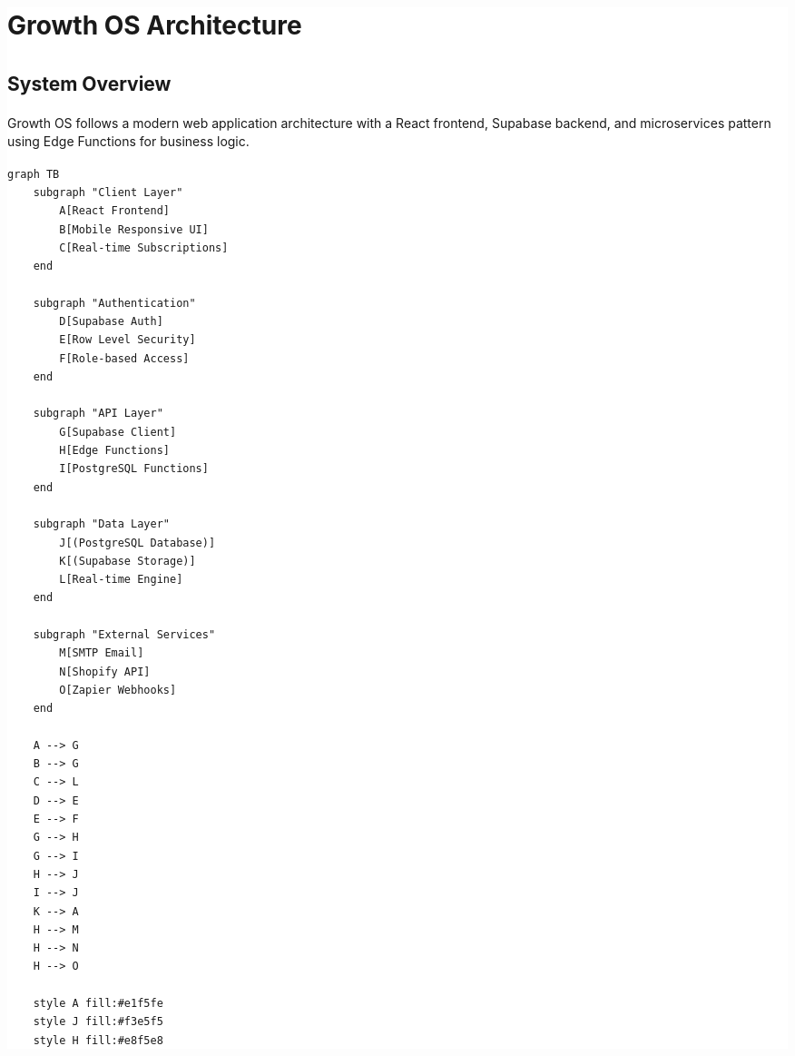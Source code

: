 # Growth OS Architecture

## System Overview

Growth OS follows a modern web application architecture with a React frontend, Supabase backend, and microservices pattern using Edge Functions for business logic.

```mermaid
graph TB
    subgraph "Client Layer"
        A[React Frontend]
        B[Mobile Responsive UI]
        C[Real-time Subscriptions]
    end
    
    subgraph "Authentication"
        D[Supabase Auth]
        E[Row Level Security]
        F[Role-based Access]
    end
    
    subgraph "API Layer"
        G[Supabase Client]
        H[Edge Functions]
        I[PostgreSQL Functions]
    end
    
    subgraph "Data Layer"
        J[(PostgreSQL Database)]
        K[(Supabase Storage)]
        L[Real-time Engine]
    end
    
    subgraph "External Services"
        M[SMTP Email]
        N[Shopify API]
        O[Zapier Webhooks]
    end
    
    A --> G
    B --> G
    C --> L
    D --> E
    E --> F
    G --> H
    G --> I
    H --> J
    I --> J
    K --> A
    H --> M
    H --> N
    H --> O
    
    style A fill:#e1f5fe
    style J fill:#f3e5f5
    style H fill:#e8f5e8
```
